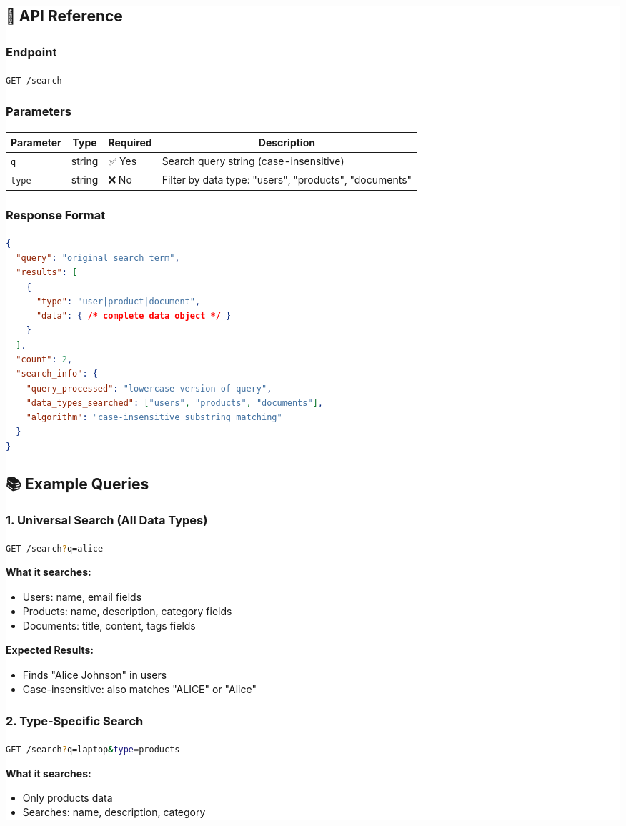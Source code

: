
## 🔧 API Reference

### Endpoint
```
GET /search
```

### Parameters
| Parameter | Type   | Required | Description                                             |
|-----------|--------|----------|---------------------------------------------------------|
| `q`       | string | ✅ Yes   | Search query string (case-insensitive)                  |
| `type`    | string | ❌ No    | Filter by data type: "users", "products", "documents" |

### Response Format
```json
{
  "query": "original search term",
  "results": [
    {
      "type": "user|product|document",
      "data": { /* complete data object */ }
    }
  ],
  "count": 2,
  "search_info": {
    "query_processed": "lowercase version of query",
    "data_types_searched": ["users", "products", "documents"],
    "algorithm": "case-insensitive substring matching"
  }
}
```


## 📚 Example Queries

### 1. Universal Search (All Data Types)
```bash
GET /search?q=alice
```
**What it searches:**
- Users: name, email fields
- Products: name, description, category fields  
- Documents: title, content, tags fields

**Expected Results:**
- Finds "Alice Johnson" in users
- Case-insensitive: also matches "ALICE" or "Alice"

### 2. Type-Specific Search
```bash
GET /search?q=laptop&type=products
```
**What it searches:**
- Only products data
- Searches: name, description, category
